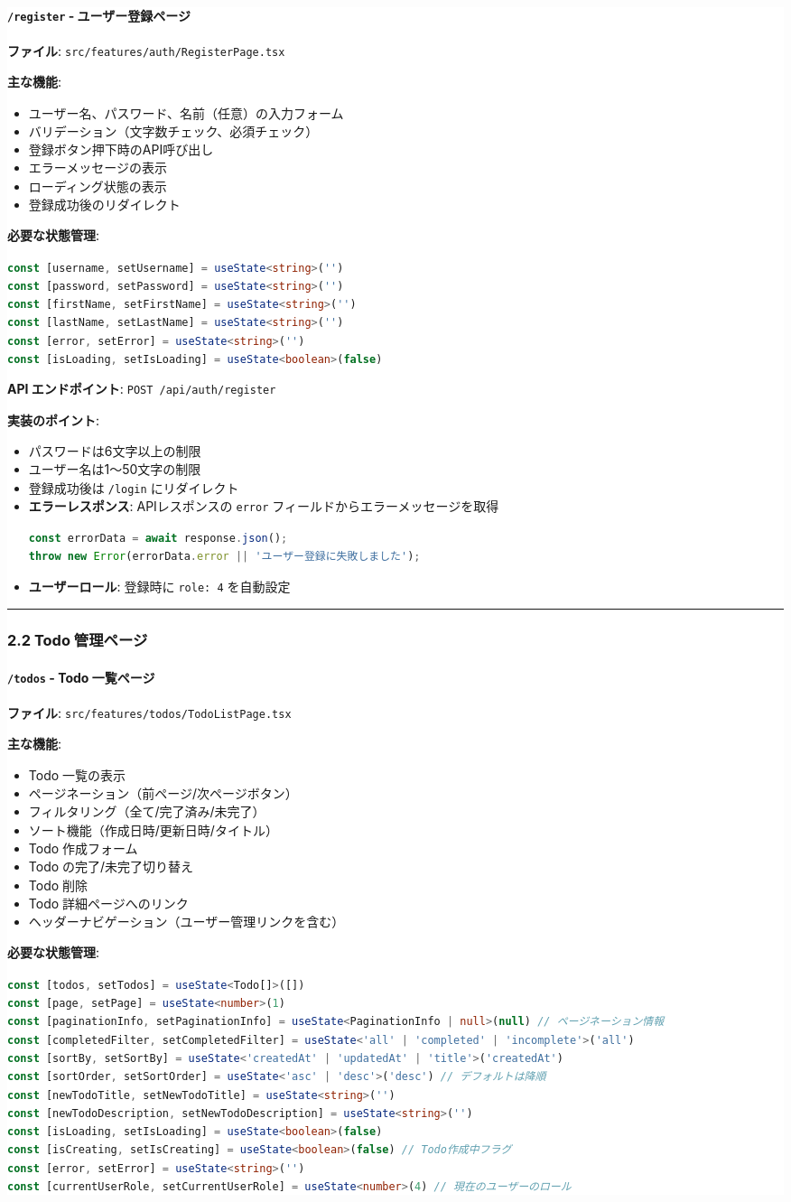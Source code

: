 
#### `/register` - ユーザー登録ページ
**ファイル**: `src/features/auth/RegisterPage.tsx`

**主な機能**:
- ユーザー名、パスワード、名前（任意）の入力フォーム
- バリデーション（文字数チェック、必須チェック）
- 登録ボタン押下時のAPI呼び出し
- エラーメッセージの表示
- ローディング状態の表示
- 登録成功後のリダイレクト

**必要な状態管理**:
```typescript
const [username, setUsername] = useState<string>('')
const [password, setPassword] = useState<string>('')
const [firstName, setFirstName] = useState<string>('')
const [lastName, setLastName] = useState<string>('')
const [error, setError] = useState<string>('')
const [isLoading, setIsLoading] = useState<boolean>(false)
```

**API エンドポイント**: `POST /api/auth/register`

**実装のポイント**:
- パスワードは6文字以上の制限
- ユーザー名は1〜50文字の制限
- 登録成功後は `/login` にリダイレクト
- **エラーレスポンス**: APIレスポンスの `error` フィールドからエラーメッセージを取得
  ```typescript
  const errorData = await response.json();
  throw new Error(errorData.error || 'ユーザー登録に失敗しました');
  ```
- **ユーザーロール**: 登録時に `role: 4` を自動設定

---

### 2.2 Todo 管理ページ

#### `/todos` - Todo 一覧ページ
**ファイル**: `src/features/todos/TodoListPage.tsx`

**主な機能**:
- Todo 一覧の表示
- ページネーション（前ページ/次ページボタン）
- フィルタリング（全て/完了済み/未完了）
- ソート機能（作成日時/更新日時/タイトル）
- Todo 作成フォーム
- Todo の完了/未完了切り替え
- Todo 削除
- Todo 詳細ページへのリンク
- ヘッダーナビゲーション（ユーザー管理リンクを含む）

**必要な状態管理**:
```typescript
const [todos, setTodos] = useState<Todo[]>([])
const [page, setPage] = useState<number>(1)
const [paginationInfo, setPaginationInfo] = useState<PaginationInfo | null>(null) // ページネーション情報
const [completedFilter, setCompletedFilter] = useState<'all' | 'completed' | 'incomplete'>('all')
const [sortBy, setSortBy] = useState<'createdAt' | 'updatedAt' | 'title'>('createdAt')
const [sortOrder, setSortOrder] = useState<'asc' | 'desc'>('desc') // デフォルトは降順
const [newTodoTitle, setNewTodoTitle] = useState<string>('')
const [newTodoDescription, setNewTodoDescription] = useState<string>('')
const [isLoading, setIsLoading] = useState<boolean>(false)
const [isCreating, setIsCreating] = useState<boolean>(false) // Todo作成中フラグ
const [error, setError] = useState<string>('')
const [currentUserRole, setCurrentUserRole] = useState<number>(4) // 現在のユーザーのロール
```